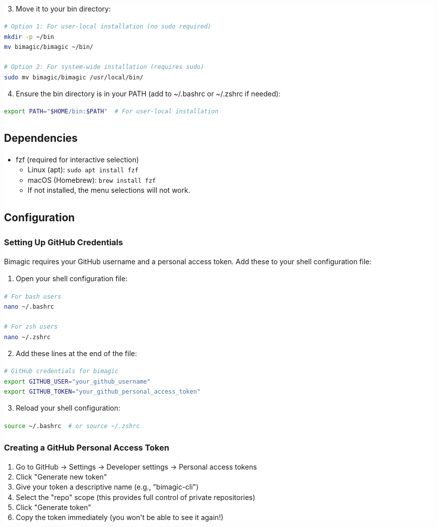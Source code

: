 3. Move it to your bin directory:
```bash
# Option 1: For user-local installation (no sudo required)
mkdir -p ~/bin
mv bimagic/bimagic ~/bin/

# Option 2: For system-wide installation (requires sudo)
sudo mv bimagic/bimagic /usr/local/bin/
```

4. Ensure the bin directory is in your PATH (add to ~/.bashrc or ~/.zshrc if needed):
```bash
export PATH="$HOME/bin:$PATH"  # For user-local installation
```

## Dependencies

- fzf (required for interactive selection)
  - Linux (apt): `sudo apt install fzf`
  - macOS (Homebrew): `brew install fzf`
  - If not installed, the menu selections will not work.

## Configuration

### Setting Up GitHub Credentials

Bimagic requires your GitHub username and a personal access token. Add these to your shell configuration file:

1. Open your shell configuration file:
```bash
# For bash users
nano ~/.bashrc

# For zsh users
nano ~/.zshrc
```

2. Add these lines at the end of the file:
```bash
# GitHub credentials for bimagic
export GITHUB_USER="your_github_username"
export GITHUB_TOKEN="your_github_personal_access_token"
```

3. Reload your shell configuration:
```bash
source ~/.bashrc  # or source ~/.zshrc
```

### Creating a GitHub Personal Access Token

1. Go to GitHub → Settings → Developer settings → Personal access tokens
2. Click "Generate new token"
3. Give your token a descriptive name (e.g., "bimagic-cli")
4. Select the "repo" scope (this provides full control of private repositories)
5. Click "Generate token"
6. Copy the token immediately (you won't be able to see it again!)
